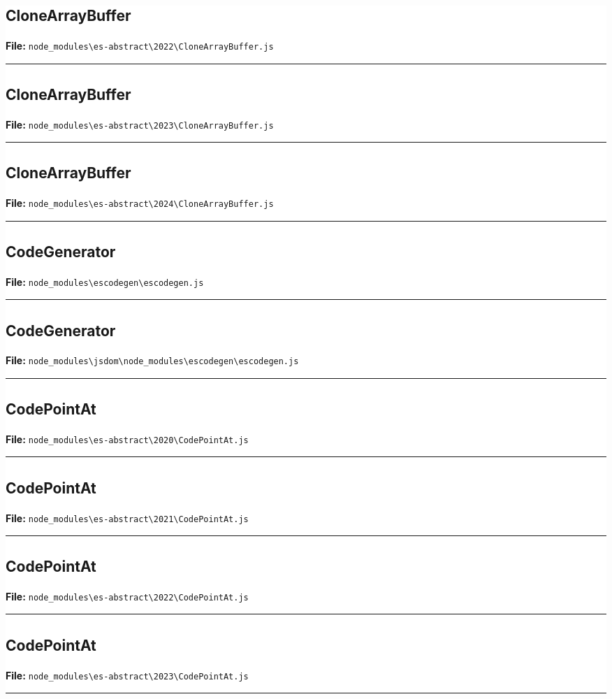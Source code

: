 ## CloneArrayBuffer

**File:** `node_modules\es-abstract\2022\CloneArrayBuffer.js`

---

## CloneArrayBuffer

**File:** `node_modules\es-abstract\2023\CloneArrayBuffer.js`

---

## CloneArrayBuffer

**File:** `node_modules\es-abstract\2024\CloneArrayBuffer.js`

---

## CodeGenerator

**File:** `node_modules\escodegen\escodegen.js`

---

## CodeGenerator

**File:** `node_modules\jsdom\node_modules\escodegen\escodegen.js`

---

## CodePointAt

**File:** `node_modules\es-abstract\2020\CodePointAt.js`

---

## CodePointAt

**File:** `node_modules\es-abstract\2021\CodePointAt.js`

---

## CodePointAt

**File:** `node_modules\es-abstract\2022\CodePointAt.js`

---

## CodePointAt

**File:** `node_modules\es-abstract\2023\CodePointAt.js`

---